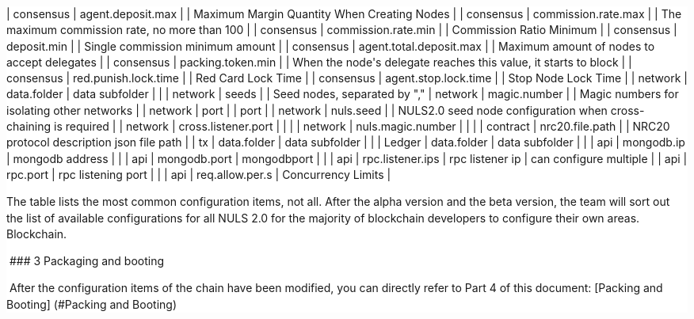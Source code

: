 | consensus | agent.deposit.max | | Maximum Margin Quantity When Creating Nodes |
| consensus | commission.rate.max | | The maximum commission rate, no more than 100 |
| consensus | commission.rate.min | | Commission Ratio Minimum |
| consensus | deposit.min | | Single commission minimum amount |
| consensus | agent.total.deposit.max | | Maximum amount of nodes to accept delegates |
| consensus | packing.token.min | | When the node's delegate reaches this value, it starts to block |
| consensus | red.punish.lock.time | | Red Card Lock Time |
| consensus | agent.stop.lock.time | | Stop Node Lock Time |
| network | data.folder | data subfolder | |
| network | seeds | | Seed nodes, separated by ","
| network | magic.number | | Magic numbers for isolating other networks |
| network | port | | port |
| network | nuls.seed | | NULS2.0 seed node configuration when cross-chaining is required |
| network | cross.listener.port | | |
| network | nuls.magic.number | | |
| contract | nrc20.file.path | | NRC20 protocol description json file path |
| tx | data.folder | data subfolder | |
| Ledger | data.folder | data subfolder | |
| api | mongodb.ip | mongodb address | |
| api | mongodb.port | mongodbport | |
| api | rpc.listener.ips | rpc listener ip | can configure multiple |
| api | rpc.port | rpc listening port | |
| api | req.allow.per.s | Concurrency Limits |

The table lists the most common configuration items, not all. After the alpha version and the beta version, the team will sort out the list of available configurations for all NULS 2.0 for the majority of blockchain developers to configure their own areas. Blockchain.

> [^Note]: Since the NULS2.0-alpha version does not complete the docking of Nulstar, the individual parameters may be modified later, which is subject to the final online version.

 ### 3 Packaging and booting

 After the configuration items of the chain have been modified, you can directly refer to Part 4 of this document: [Packing and Booting] (#Packing and Booting)

